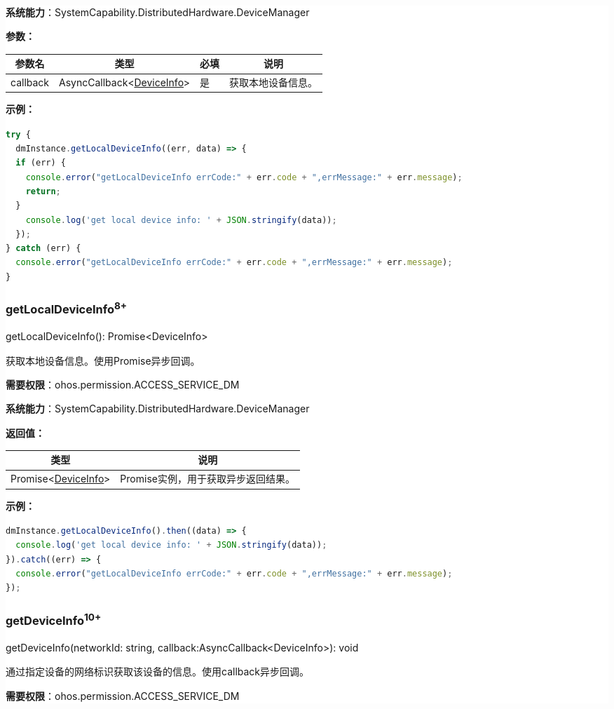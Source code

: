 **系统能力**：SystemCapability.DistributedHardware.DeviceManager

**参数：**

  | 参数名       | 类型                                     | 必填   | 说明        |
  | -------- | ---------------------------------------- | ---- | --------- |
  | callback | AsyncCallback&lt;[DeviceInfo](#deviceinfo)&gt; | 是    | 获取本地设备信息。 |

**示例：**

  ```js
  try {
    dmInstance.getLocalDeviceInfo((err, data) => {
    if (err) {
      console.error("getLocalDeviceInfo errCode:" + err.code + ",errMessage:" + err.message);
      return;
    }
      console.log('get local device info: ' + JSON.stringify(data));
    });
  } catch (err) {
    console.error("getLocalDeviceInfo errCode:" + err.code + ",errMessage:" + err.message);
  }
  ```

### getLocalDeviceInfo<sup>8+</sup>

getLocalDeviceInfo(): Promise&lt;DeviceInfo&gt;

获取本地设备信息。使用Promise异步回调。

**需要权限**：ohos.permission.ACCESS_SERVICE_DM

**系统能力**：SystemCapability.DistributedHardware.DeviceManager

**返回值：**

  | 类型                                       | 说明                    |
  | ---------------------------------------- | --------------------- |
  | Promise&lt;[DeviceInfo](#deviceinfo)&gt; | Promise实例，用于获取异步返回结果。 |

**示例：**

  ```js
  dmInstance.getLocalDeviceInfo().then((data) => {
    console.log('get local device info: ' + JSON.stringify(data));
  }).catch((err) => {
    console.error("getLocalDeviceInfo errCode:" + err.code + ",errMessage:" + err.message);
  });
  ```

### getDeviceInfo<sup>10+</sup>

getDeviceInfo(networkId: string, callback:AsyncCallback&lt;DeviceInfo&gt;): void

通过指定设备的网络标识获取该设备的信息。使用callback异步回调。

**需要权限**：ohos.permission.ACCESS_SERVICE_DM
